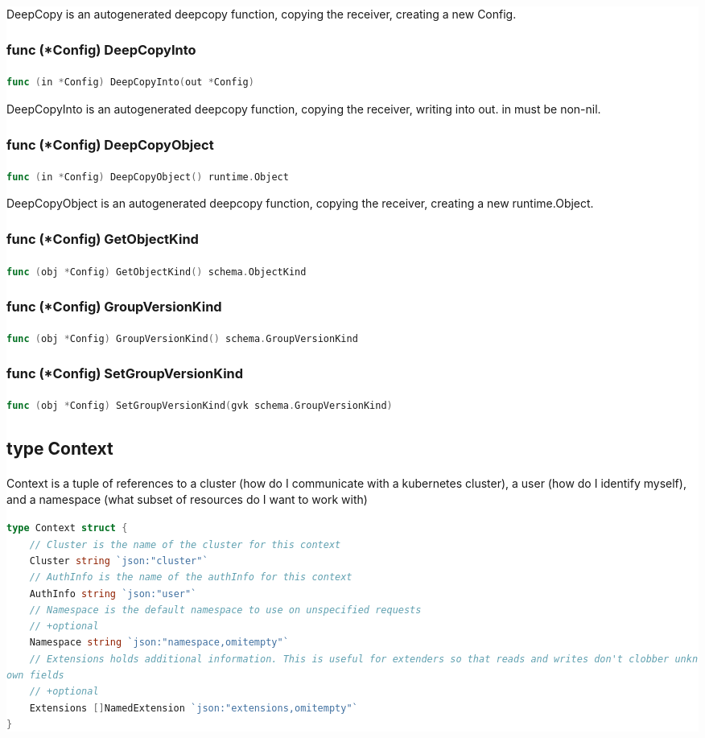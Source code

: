 DeepCopy is an autogenerated deepcopy function, copying the receiver, creating a new Config.

### func \(\*Config\) DeepCopyInto

```go
func (in *Config) DeepCopyInto(out *Config)
```

DeepCopyInto is an autogenerated deepcopy function, copying the receiver, writing into out. in must be non\-nil.

### func \(\*Config\) DeepCopyObject

```go
func (in *Config) DeepCopyObject() runtime.Object
```

DeepCopyObject is an autogenerated deepcopy function, copying the receiver, creating a new runtime.Object.

### func \(\*Config\) GetObjectKind

```go
func (obj *Config) GetObjectKind() schema.ObjectKind
```

### func \(\*Config\) GroupVersionKind

```go
func (obj *Config) GroupVersionKind() schema.GroupVersionKind
```

### func \(\*Config\) SetGroupVersionKind

```go
func (obj *Config) SetGroupVersionKind(gvk schema.GroupVersionKind)
```

## type Context

Context is a tuple of references to a cluster \(how do I communicate with a kubernetes cluster\), a user \(how do I identify myself\), and a namespace \(what subset of resources do I want to work with\)

```go
type Context struct {
    // Cluster is the name of the cluster for this context
    Cluster string `json:"cluster"`
    // AuthInfo is the name of the authInfo for this context
    AuthInfo string `json:"user"`
    // Namespace is the default namespace to use on unspecified requests
    // +optional
    Namespace string `json:"namespace,omitempty"`
    // Extensions holds additional information. This is useful for extenders so that reads and writes don't clobber unknown fields
    // +optional
    Extensions []NamedExtension `json:"extensions,omitempty"`
}
```
